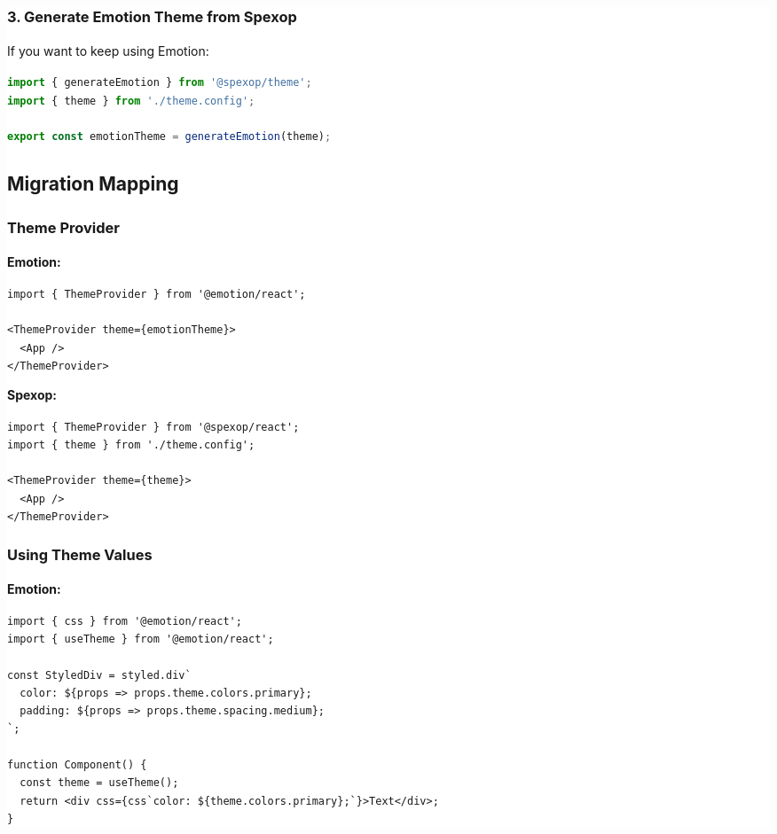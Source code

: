 ### 3. Generate Emotion Theme from Spexop

If you want to keep using Emotion:

```typescript
import { generateEmotion } from '@spexop/theme';
import { theme } from './theme.config';

export const emotionTheme = generateEmotion(theme);
```

## Migration Mapping

### Theme Provider

**Emotion:**

```tsx
import { ThemeProvider } from '@emotion/react';

<ThemeProvider theme={emotionTheme}>
  <App />
</ThemeProvider>
```

**Spexop:**

```tsx
import { ThemeProvider } from '@spexop/react';
import { theme } from './theme.config';

<ThemeProvider theme={theme}>
  <App />
</ThemeProvider>
```

### Using Theme Values

**Emotion:**

```tsx
import { css } from '@emotion/react';
import { useTheme } from '@emotion/react';

const StyledDiv = styled.div`
  color: ${props => props.theme.colors.primary};
  padding: ${props => props.theme.spacing.medium};
`;

function Component() {
  const theme = useTheme();
  return <div css={css`color: ${theme.colors.primary};`}>Text</div>;
}
```
